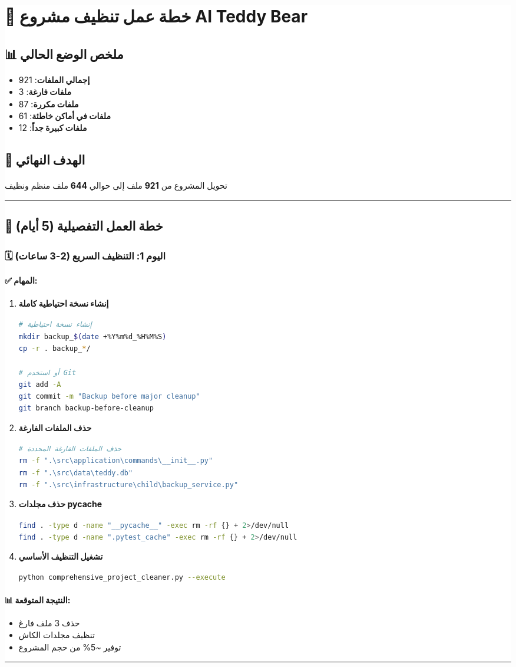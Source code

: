 # 🎯 خطة عمل تنظيف مشروع AI Teddy Bear

## 📊 ملخص الوضع الحالي
- **إجمالي الملفات**: 921
- **ملفات فارغة**: 3
- **ملفات مكررة**: 87
- **ملفات في أماكن خاطئة**: 61
- **ملفات كبيرة جداً**: 12

## 🎯 الهدف النهائي
تحويل المشروع من **921** ملف إلى حوالي **644** ملف منظم ونظيف

---

## 📅 خطة العمل التفصيلية (5 أيام)

### 🗓️ اليوم 1: التنظيف السريع (2-3 ساعات)

#### ✅ المهام:
1. **إنشاء نسخة احتياطية كاملة**
   ```bash
   # إنشاء نسخة احتياطية
   mkdir backup_$(date +%Y%m%d_%H%M%S)
   cp -r . backup_*/
   
   # أو استخدم Git
   git add -A
   git commit -m "Backup before major cleanup"
   git branch backup-before-cleanup
   ```

2. **حذف الملفات الفارغة**
   ```bash
   # حذف الملفات الفارغة المحددة
   rm -f ".\src\application\commands\__init__.py"
   rm -f ".\src\data\teddy.db"
   rm -f ".\src\infrastructure\child\backup_service.py"
   ```

3. **حذف مجلدات __pycache__**
   ```bash
   find . -type d -name "__pycache__" -exec rm -rf {} + 2>/dev/null
   find . -type d -name ".pytest_cache" -exec rm -rf {} + 2>/dev/null
   ```

4. **تشغيل التنظيف الأساسي**
   ```bash
   python comprehensive_project_cleaner.py --execute
   ```

#### 📊 النتيجة المتوقعة:
- حذف 3 ملف فارغ
- تنظيف مجلدات الكاش
- توفير ~5% من حجم المشروع

---